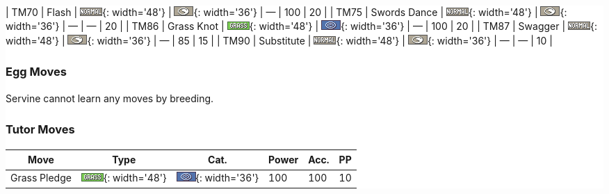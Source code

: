 | TM70 | Flash | ![normal](../assets/types/normal.png){: width='48'} | ![status](../assets/move_category/status.png){: width='36'} | — | 100 | 20 |
| TM75 | Swords Dance | ![normal](../assets/types/normal.png){: width='48'} | ![status](../assets/move_category/status.png){: width='36'} | — | — | 20 |
| TM86 | Grass Knot | ![grass](../assets/types/grass.png){: width='48'} | ![special](../assets/move_category/special.png){: width='36'} | — | 100 | 20 |
| TM87 | Swagger | ![normal](../assets/types/normal.png){: width='48'} | ![status](../assets/move_category/status.png){: width='36'} | — | 85 | 15 |
| TM90 | Substitute | ![normal](../assets/types/normal.png){: width='48'} | ![status](../assets/move_category/status.png){: width='36'} | — | — | 10 |

### Egg Moves

Servine cannot learn any moves by breeding.
### Tutor Moves

| Move | Type | Cat. | Power | Acc. | PP |
| --- | --- | --- | --- | --- | --- |
| Grass Pledge | ![grass](../assets/types/grass.png){: width='48'} | ![special](../assets/move_category/special.png){: width='36'} | 100 | 100 | 10 |

